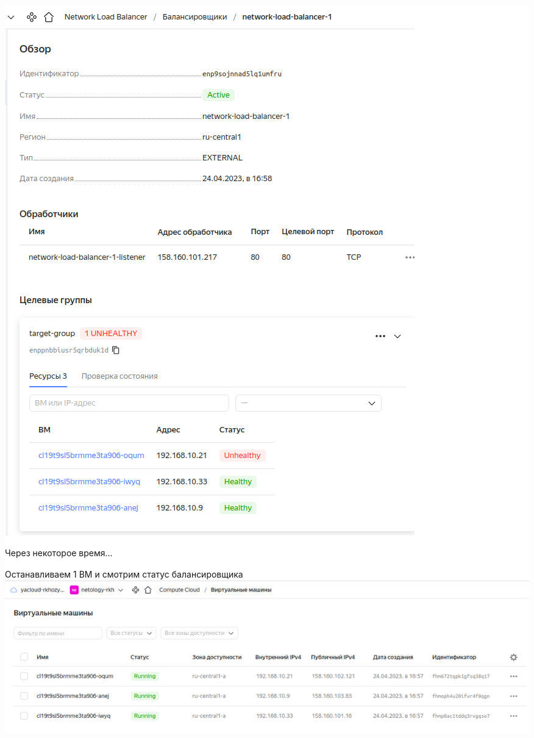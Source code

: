 ![targetgp](pic/targetgp.png)

Через некоторое время...

Останавливаем 1 ВМ и смотрим статус балансировщика   
![new-vm](pic/new-vm.png)  